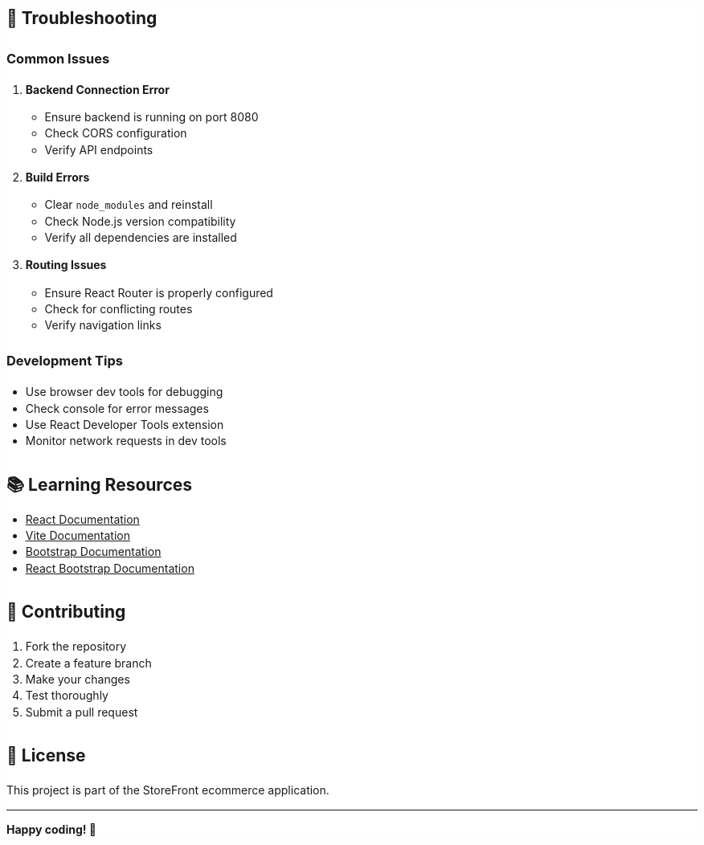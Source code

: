 ## 🐛 Troubleshooting

### Common Issues

1. **Backend Connection Error**
   - Ensure backend is running on port 8080
   - Check CORS configuration
   - Verify API endpoints

2. **Build Errors**
   - Clear `node_modules` and reinstall
   - Check Node.js version compatibility
   - Verify all dependencies are installed

3. **Routing Issues**
   - Ensure React Router is properly configured
   - Check for conflicting routes
   - Verify navigation links

### Development Tips

- Use browser dev tools for debugging
- Check console for error messages
- Use React Developer Tools extension
- Monitor network requests in dev tools

## 📚 Learning Resources

- [React Documentation](https://react.dev/)
- [Vite Documentation](https://vitejs.dev/)
- [Bootstrap Documentation](https://getbootstrap.com/)
- [React Bootstrap Documentation](https://react-bootstrap.github.io/)

## 🤝 Contributing

1. Fork the repository
2. Create a feature branch
3. Make your changes
4. Test thoroughly
5. Submit a pull request

## 📄 License

This project is part of the StoreFront ecommerce application.

---

**Happy coding! 🎉**
